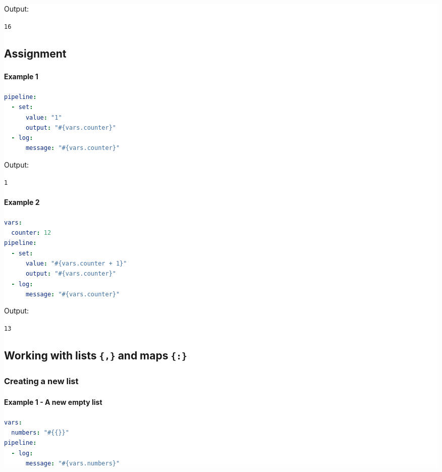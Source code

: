 Output:

```
16
```

## Assignment

#### Example 1

```yaml
pipeline:
  - set:
      value: "1"
      output: "#{vars.counter}"
  - log:
      message: "#{vars.counter}"
```

Output:

```
1
```

#### Example 2

```yaml
vars:
  counter: 12
pipeline:
  - set:
      value: "#{vars.counter + 1}"
      output: "#{vars.counter}"
  - log:
      message: "#{vars.counter}"
```

Output:

```
13
```

## Working with lists `{,}` and maps `{:}`

### Creating a new list

#### Example 1 - A new empty list

```yaml
vars:
  numbers: "#{{}}"
pipeline:
  - log:
      message: "#{vars.numbers}"
```
